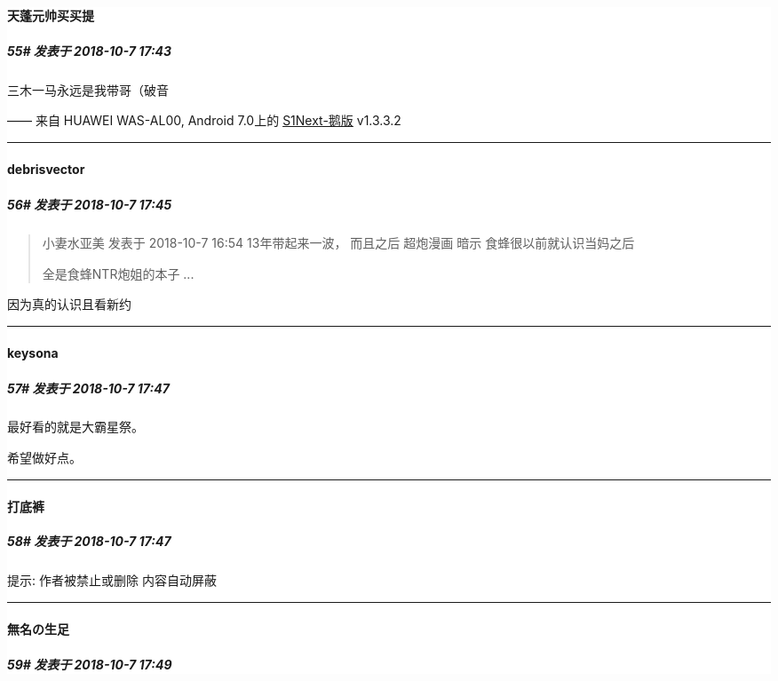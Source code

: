 ####  天蓬元帅买买提  
##### 55#       发表于 2018-10-7 17:43




三木一马永远是我带哥（破音

—— 来自 HUAWEI WAS-AL00, Android 7.0上的 [S1Next-鹅版](https://github.com/ykrank/S1-Next/releases) v1.3.3.2







-----

####  debrisvector  
##### 56#       发表于 2018-10-7 17:45



<blockquote>小妻水亚美 发表于 2018-10-7 16:54
13年带起来一波， 而且之后 超炮漫画 暗示 食蜂很以前就认识当妈之后

全是食蜂NTR炮姐的本子 ...</blockquote>
因为真的认识且看新约







-----

####  keysona  
##### 57#       发表于 2018-10-7 17:47




最好看的就是大霸星祭。


希望做好点。







-----

####  打底裤  
##### 58#       发表于 2018-10-7 17:47

提示: 作者被禁止或删除 内容自动屏蔽



-----

####  無名の生足  
##### 59#       发表于 2018-10-7 17:49
